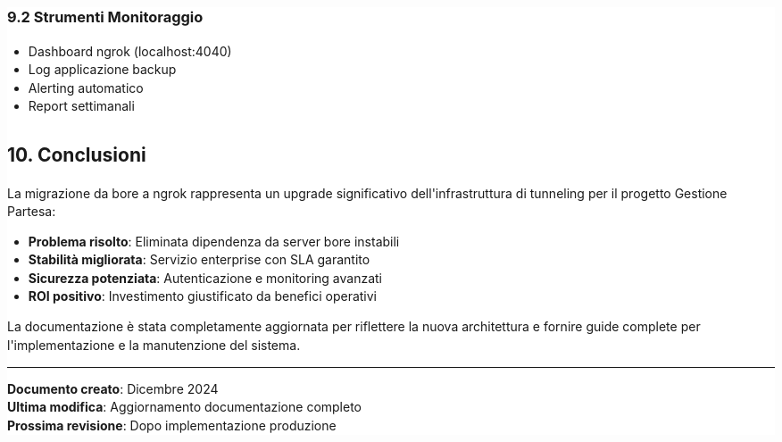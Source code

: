 ### 9.2 Strumenti Monitoraggio
- Dashboard ngrok (localhost:4040)
- Log applicazione backup
- Alerting automatico
- Report settimanali

## 10. Conclusioni

La migrazione da bore a ngrok rappresenta un upgrade significativo dell'infrastruttura di tunneling per il progetto Gestione Partesa:

- **Problema risolto**: Eliminata dipendenza da server bore instabili
- **Stabilità migliorata**: Servizio enterprise con SLA garantito
- **Sicurezza potenziata**: Autenticazione e monitoring avanzati
- **ROI positivo**: Investimento giustificato da benefici operativi

La documentazione è stata completamente aggiornata per riflettere la nuova architettura e fornire guide complete per l'implementazione e la manutenzione del sistema.

---

**Documento creato**: Dicembre 2024  
**Ultima modifica**: Aggiornamento documentazione completo  
**Prossima revisione**: Dopo implementazione produzione  